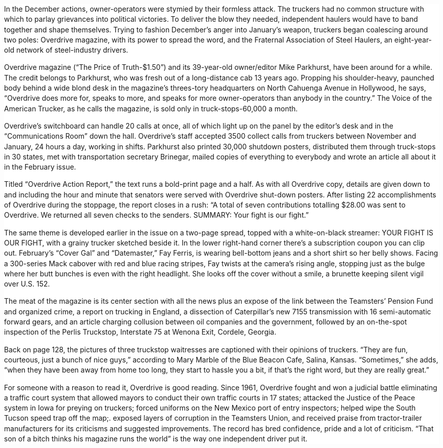 In the December actions, owner-operators were stymied by their formless attack. The truckers had no common structure with which to parlay grievances into political victories. To deliver the blow they needed, independent haulers would have to band together and shape themselves. Trying to fashion December’s anger into January’s weapon, truckers began coalescing around two poles: Overdrive magazine, with its power to spread the word, and the Fraternal Association of Steel Haulers, an eight-year-old network of steel­-industry drivers.

Overdrive magazine (“The Price of Truth-$1.50”) and its 39-year-old owner/editor Mike Parkhurst, have been around for a while. The credit belongs to Park­hurst, who was fresh out of a long-distance cab 13 years ago. Propping his shoulder-heavy, paunched body behind a wide blond desk in the magazine’s three­s-tory headquarters on North Cahuenga Avenue in Hollywood, he says, “Overdrive does more for, speaks to more, and speaks for more owner-operators than anybody in the country.” The Voice of the American Trucker, as he calls the magazine, is sold only in truck-­stops-60,000 a month.

Overdrive’s switchboard can handle 20 calls at once, all of which light up on the panel by the editor’s desk and in the “Communications Room” down the hall. Overdrive’s staff accepted 3500 collect calls from truckers between November and January, 24 hours a day, working in shifts. Parkhurst also printed 30,000 shutdown posters, distributed them through truck-stops in 30 states, met with transportation secretary Brine­gar, mailed copies of everything to everybody and wrote an article all about it in the February issue.

Titled “Overdrive Action Report,” the text runs a bold-print page and a half. As with all Overdrive copy, details are given down to and including the hour and minute that senators were served with Overdrive shut­-down posters. After listing 22 accomplishments of Overdrive during the stoppage, the report closes in a rush: “A total of seven contributions totalling $28.00 was sent to Overdrive. We returned all seven checks to the senders. SUMMARY: Your fight is our fight.” 

The same theme is developed earlier in the issue on a two-page spread, topped with a white-on-black streamer: YOUR FIGHT IS OUR FIGHT, with a grainy trucker sketched beside it. In the lower right-hand corner there’s a subscription coupon you can clip out. February’s “Cover Gal” and “Datemaster,” Fay Fer­ris, is wearing bell-bottom jeans and a short shirt so her belly shows. Facing a 300-series Mack cabover with red and blue racing stripes, Fay twists at the camera’s rising angle, stopping just as the bulge where her butt bunches is even with the right headlight. She looks off the cover without a smile, a brunette keeping silent vigil over U.S. 152.

The meat of the magazine is its center section with all the news plus an expose of the link between the Teamsters’ Pension Fund and organized crime, a re­port on trucking in England, a dissection of Caterpil­lar’s new 7155 transmission with 16 semi-automatic forward gears, and an article charging collusion be­tween oil companies and the government, followed by an on-the-spot inspection of the Perlis Truckstop, In­terstate 75 at Wenona Exit, Cordele, Georgia.

Back on page 128, the pictures of three truckstop waitresses are captioned with their opinions of truckers. “They are fun, courteous, just a bunch of nice guys,” ac­cording to Mary Marble of the Blue Beacon Cafe, Salina, Kansas. “Sometimes,” she adds, “when they have been away from home too long, they start to has­sle you a bit, if that’s the right word, but they are really great.”

For someone with a reason to read it, Overdrive is good reading. Since 1961, Overdrive fought and won a judicial battle eliminating a traffic court system that allowed mayors to conduct their own traffic courts in 17 states; attacked the Justice of the Peace system in Iowa for preying on truckers; forced uniforms on the New Mexico port of entry inspectors; helped wipe the South Tucson speed trap off the map;. exposed layers of corruption in the Teamsters Union, and received praise from tractor-trailer manufacturers for its criticisms and suggested improvements. The record has bred confidence, pride and a lot of criticism. “That son of a bitch thinks his magazine runs the world” is the way one independent driver put it.
